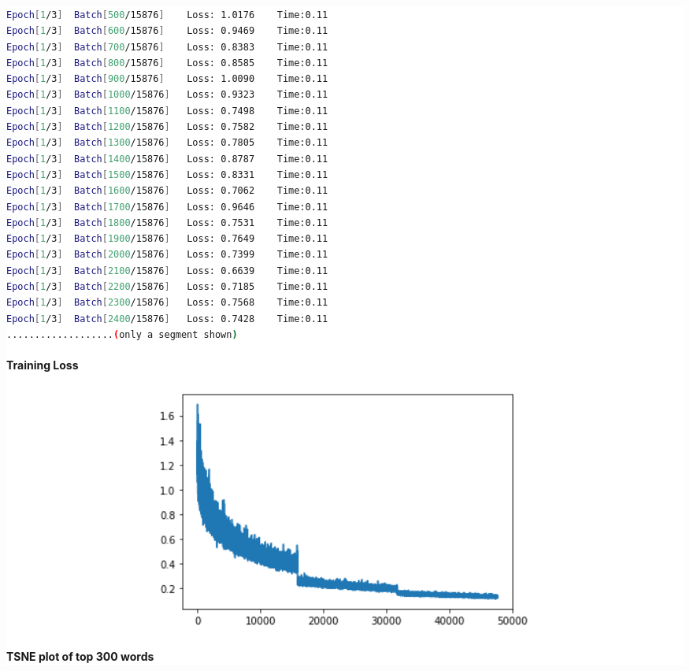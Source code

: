 ```bash
Epoch[1/3]	Batch[500/15876]	Loss: 1.0176	Time:0.11
Epoch[1/3]	Batch[600/15876]	Loss: 0.9469	Time:0.11
Epoch[1/3]	Batch[700/15876]	Loss: 0.8383	Time:0.11
Epoch[1/3]	Batch[800/15876]	Loss: 0.8585	Time:0.11
Epoch[1/3]	Batch[900/15876]	Loss: 1.0090	Time:0.11
Epoch[1/3]	Batch[1000/15876]	Loss: 0.9323	Time:0.11
Epoch[1/3]	Batch[1100/15876]	Loss: 0.7498	Time:0.11
Epoch[1/3]	Batch[1200/15876]	Loss: 0.7582	Time:0.11
Epoch[1/3]	Batch[1300/15876]	Loss: 0.7805	Time:0.11
Epoch[1/3]	Batch[1400/15876]	Loss: 0.8787	Time:0.11
Epoch[1/3]	Batch[1500/15876]	Loss: 0.8331	Time:0.11
Epoch[1/3]	Batch[1600/15876]	Loss: 0.7062	Time:0.11
Epoch[1/3]	Batch[1700/15876]	Loss: 0.9646	Time:0.11
Epoch[1/3]	Batch[1800/15876]	Loss: 0.7531	Time:0.11
Epoch[1/3]	Batch[1900/15876]	Loss: 0.7649	Time:0.11
Epoch[1/3]	Batch[2000/15876]	Loss: 0.7399	Time:0.11
Epoch[1/3]	Batch[2100/15876]	Loss: 0.6639	Time:0.11
Epoch[1/3]	Batch[2200/15876]	Loss: 0.7185	Time:0.11
Epoch[1/3]	Batch[2300/15876]	Loss: 0.7568	Time:0.11
Epoch[1/3]	Batch[2400/15876]	Loss: 0.7428	Time:0.11
...................(only a segment shown)
```
#### Training Loss
<p align="center">
  <img width="491" height="306" src="assets/training_loss.PNG">
</p>

#### TSNE plot of top 300 words
<p align="center">